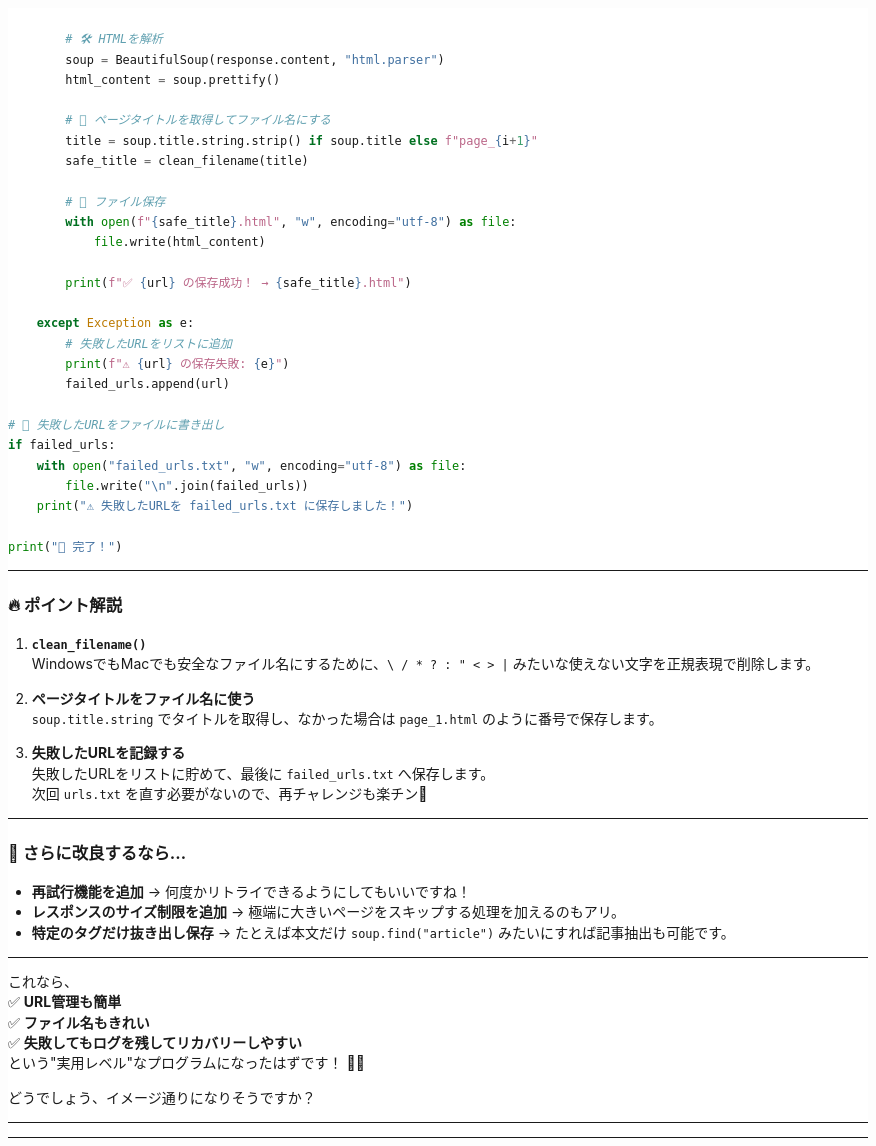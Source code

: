 ```python

        # 🛠️ HTMLを解析
        soup = BeautifulSoup(response.content, "html.parser")
        html_content = soup.prettify()

        # 🌟 ページタイトルを取得してファイル名にする
        title = soup.title.string.strip() if soup.title else f"page_{i+1}"
        safe_title = clean_filename(title)

        # 💾 ファイル保存
        with open(f"{safe_title}.html", "w", encoding="utf-8") as file:
            file.write(html_content)

        print(f"✅ {url} の保存成功！ → {safe_title}.html")

    except Exception as e:
        # 失敗したURLをリストに追加
        print(f"⚠️ {url} の保存失敗: {e}")
        failed_urls.append(url)

# 📌 失敗したURLをファイルに書き出し
if failed_urls:
    with open("failed_urls.txt", "w", encoding="utf-8") as file:
        file.write("\n".join(failed_urls))
    print("⚠️ 失敗したURLを failed_urls.txt に保存しました！")

print("🎉 完了！")
```

---

### 🔥 **ポイント解説**

1. **`clean_filename()`**  
   WindowsでもMacでも安全なファイル名にするために、`\ / * ? : " < > |` みたいな使えない文字を正規表現で削除します。  

2. **ページタイトルをファイル名に使う**  
   `soup.title.string` でタイトルを取得し、なかった場合は `page_1.html` のように番号で保存します。

3. **失敗したURLを記録する**  
   失敗したURLをリストに貯めて、最後に `failed_urls.txt` へ保存します。  
   次回 `urls.txt` を直す必要がないので、再チャレンジも楽チン🎉  

---

### 🎁 **さらに改良するなら…**

- **再試行機能を追加** → 何度かリトライできるようにしてもいいですね！
- **レスポンスのサイズ制限を追加** → 極端に大きいページをスキップする処理を加えるのもアリ。
- **特定のタグだけ抜き出し保存** → たとえば本文だけ `soup.find("article")` みたいにすれば記事抽出も可能です。

---

これなら、  
✅ **URL管理も簡単**  
✅ **ファイル名もきれい**  
✅ **失敗してもログを残してリカバリーしやすい**  
という"実用レベル"なプログラムになったはずです！ 🚀✨  

どうでしょう、イメージ通りになりそうですか？

---
---

